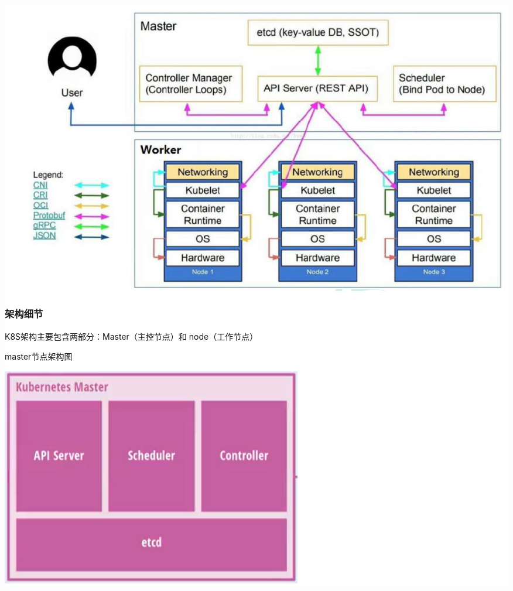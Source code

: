 

![image-20200928110124821](images/image-20200928110124821.png)

### 架构细节

K8S架构主要包含两部分：Master（主控节点）和 node（工作节点）

master节点架构图

![image-20201122113057343](images/image-20201122113057343.png)
